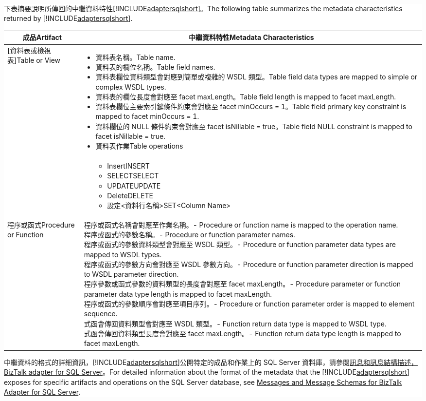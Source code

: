  <span data-ttu-id="05b51-327">下表摘要說明所傳回的中繼資料特性[!INCLUDE[adaptersqlshort](../../includes/adaptersqlshort-md.md)]。</span><span class="sxs-lookup"><span data-stu-id="05b51-327">The following table summarizes the metadata characteristics returned by [!INCLUDE[adaptersqlshort](../../includes/adaptersqlshort-md.md)].</span></span>  

|<span data-ttu-id="05b51-328">成品</span><span class="sxs-lookup"><span data-stu-id="05b51-328">Artifact</span></span>|<span data-ttu-id="05b51-329">中繼資料特性</span><span class="sxs-lookup"><span data-stu-id="05b51-329">Metadata Characteristics</span></span>|  
|--------------|------------------------------|  
|<span data-ttu-id="05b51-330">[資料表或檢視表]</span><span class="sxs-lookup"><span data-stu-id="05b51-330">Table or View</span></span>|<ul><li><span data-ttu-id="05b51-331">資料表名稱。</span><span class="sxs-lookup"><span data-stu-id="05b51-331">Table name.</span></span></li><li><span data-ttu-id="05b51-332">資料表的欄位名稱。</span><span class="sxs-lookup"><span data-stu-id="05b51-332">Table field names.</span></span></li><li><span data-ttu-id="05b51-333">資料表欄位資料類型會對應到簡單或複雜的 WSDL 類型。</span><span class="sxs-lookup"><span data-stu-id="05b51-333">Table field data types are mapped to simple or complex WSDL types.</span></span></li><li><span data-ttu-id="05b51-334">資料表的欄位長度會對應至 facet maxLength。</span><span class="sxs-lookup"><span data-stu-id="05b51-334">Table field length is mapped to facet maxLength.</span></span></li><li><span data-ttu-id="05b51-335">資料表欄位主要索引鍵條件約束會對應至 facet minOccurs = 1。</span><span class="sxs-lookup"><span data-stu-id="05b51-335">Table field primary key constraint is mapped to facet minOccurs = 1.</span></span></li><li><span data-ttu-id="05b51-336">資料欄位的 NULL 條件約束會對應至 facet isNillable = true。</span><span class="sxs-lookup"><span data-stu-id="05b51-336">Table field NULL constraint is mapped to facet isNillable = true.</span></span></li><li><span data-ttu-id="05b51-337">資料表作業</span><span class="sxs-lookup"><span data-stu-id="05b51-337">Table operations</span></span><br /><br /> <ul><li><span data-ttu-id="05b51-338">Insert</span><span class="sxs-lookup"><span data-stu-id="05b51-338">INSERT</span></span></li><li><span data-ttu-id="05b51-339">SELECT</span><span class="sxs-lookup"><span data-stu-id="05b51-339">SELECT</span></span></li><li><span data-ttu-id="05b51-340">UPDATE</span><span class="sxs-lookup"><span data-stu-id="05b51-340">UPDATE</span></span></li><li><span data-ttu-id="05b51-341">Delete</span><span class="sxs-lookup"><span data-stu-id="05b51-341">DELETE</span></span></li><li><span data-ttu-id="05b51-342">設定\<資料行名稱\></span><span class="sxs-lookup"><span data-stu-id="05b51-342">SET\<Column Name\></span></span></li></ul></li></ul>|  
|<span data-ttu-id="05b51-343">程序或函式</span><span class="sxs-lookup"><span data-stu-id="05b51-343">Procedure or Function</span></span>|<span data-ttu-id="05b51-344">程序或函式名稱會對應至作業名稱。</span><span class="sxs-lookup"><span data-stu-id="05b51-344">-   Procedure or function name is mapped to the operation name.</span></span><br /><span data-ttu-id="05b51-345">程序或函式的參數名稱。</span><span class="sxs-lookup"><span data-stu-id="05b51-345">-   Procedure or function parameter names.</span></span><br /><span data-ttu-id="05b51-346">程序或函式的參數資料類型會對應至 WSDL 類型。</span><span class="sxs-lookup"><span data-stu-id="05b51-346">-   Procedure or function parameter data types are mapped to WSDL types.</span></span><br /><span data-ttu-id="05b51-347">程序或函式的參數方向會對應至 WSDL 參數方向。</span><span class="sxs-lookup"><span data-stu-id="05b51-347">-   Procedure or function parameter direction is mapped to WSDL parameter direction.</span></span><br /><span data-ttu-id="05b51-348">程序參數或函式參數的資料類型的長度會對應至 facet maxLength。</span><span class="sxs-lookup"><span data-stu-id="05b51-348">-   Procedure parameter or function parameter data type length is mapped to facet maxLength.</span></span><br /><span data-ttu-id="05b51-349">程序或函式的參數順序會對應至項目序列。</span><span class="sxs-lookup"><span data-stu-id="05b51-349">-   Procedure or function parameter order is mapped to element sequence.</span></span><br /><span data-ttu-id="05b51-350">式函會傳回資料類型會對應至 WSDL 類型。</span><span class="sxs-lookup"><span data-stu-id="05b51-350">-   Function return data type is mapped to WSDL type.</span></span><br /><span data-ttu-id="05b51-351">式函會傳回資料類型長度會對應至 facet maxLength。</span><span class="sxs-lookup"><span data-stu-id="05b51-351">-   Function return data type length is mapped to facet maxLength.</span></span>|  

 <span data-ttu-id="05b51-352">中繼資料的格式的詳細資訊，[!INCLUDE[adaptersqlshort](../../includes/adaptersqlshort-md.md)]公開特定的成品和作業上的 SQL Server 資料庫，請參閱[訊息和訊息結構描述，BizTalk adapter for SQL Server](messages-and-message-schemas-for-biztalk-adapter-for-sql-server.md)。</span><span class="sxs-lookup"><span data-stu-id="05b51-352">For detailed information about the format of the metadata that the [!INCLUDE[adaptersqlshort](../../includes/adaptersqlshort-md.md)] exposes for specific artifacts and operations on the SQL Server database, see [Messages and Message Schemas for BizTalk Adapter for SQL Server](messages-and-message-schemas-for-biztalk-adapter-for-sql-server.md).</span></span>  

